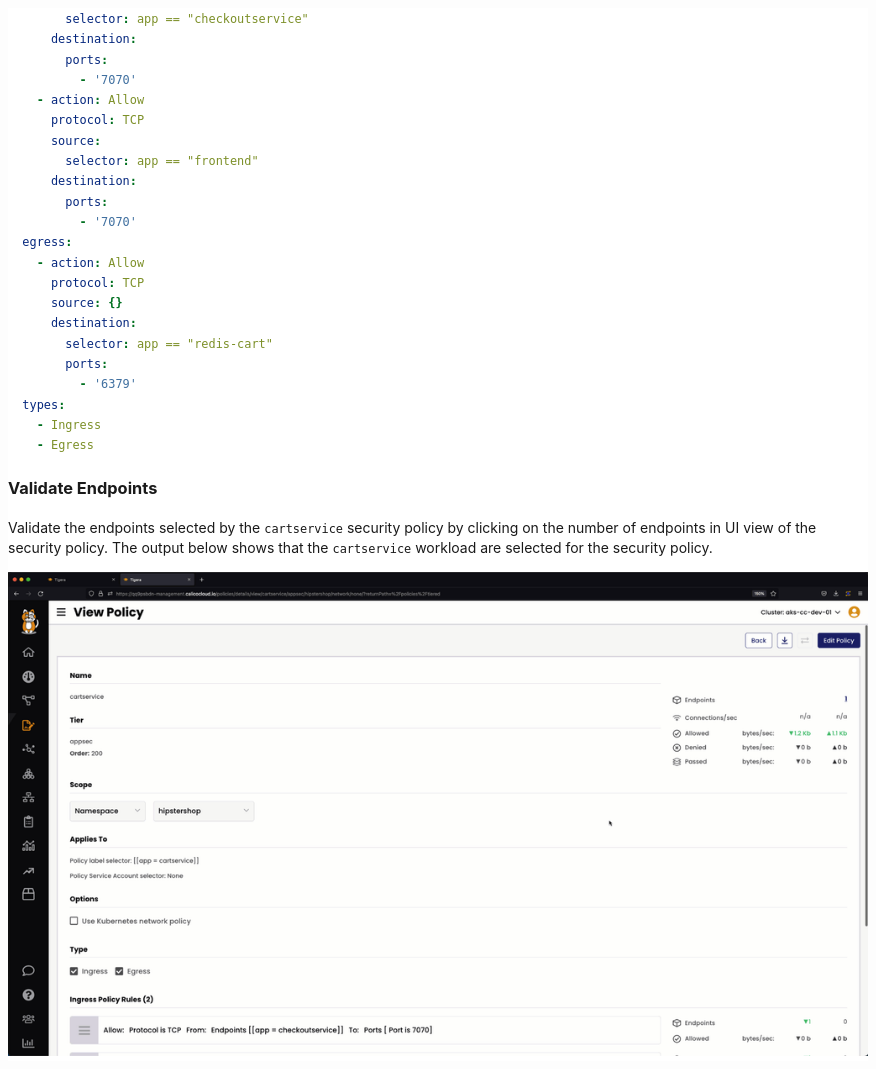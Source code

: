 ```yaml
        selector: app == "checkoutservice"
      destination:
        ports:
          - '7070'
    - action: Allow
      protocol: TCP
      source:
        selector: app == "frontend"
      destination:
        ports:
          - '7070'
  egress:
    - action: Allow
      protocol: TCP
      source: {}
      destination:
        selector: app == "redis-cart"
        ports:
          - '6379'
  types:
    - Ingress
    - Egress
```

### Validate Endpoints

Validate the endpoints selected by the `cartservice` security policy by clicking on the number of endpoints in UI view of the security policy. The output below shows that the `cartservice` workload are selected for the security policy. 

![cartservice-gif](images/cartservice-gif.gif)
